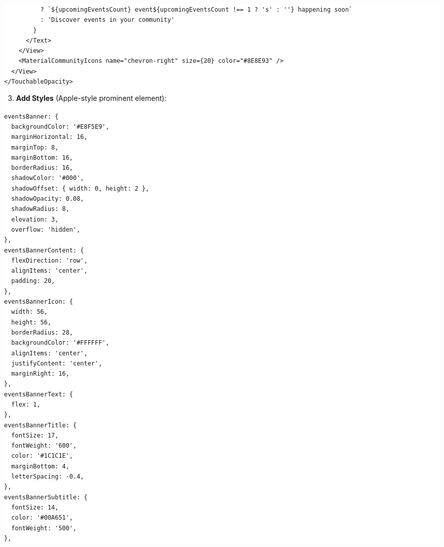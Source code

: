 ```tsx
          ? `${upcomingEventsCount} event${upcomingEventsCount !== 1 ? 's' : ''} happening soon`
          : 'Discover events in your community'
        }
      </Text>
    </View>
    <MaterialCommunityIcons name="chevron-right" size={20} color="#8E8E93" />
  </View>
</TouchableOpacity>
```

3. **Add Styles** (Apple-style prominent element):
```tsx
eventsBanner: {
  backgroundColor: '#E8F5E9',
  marginHorizontal: 16,
  marginTop: 8,
  marginBottom: 16,
  borderRadius: 16,
  shadowColor: '#000',
  shadowOffset: { width: 0, height: 2 },
  shadowOpacity: 0.08,
  shadowRadius: 8,
  elevation: 3,
  overflow: 'hidden',
},
eventsBannerContent: {
  flexDirection: 'row',
  alignItems: 'center',
  padding: 20,
},
eventsBannerIcon: {
  width: 56,
  height: 56,
  borderRadius: 28,
  backgroundColor: '#FFFFFF',
  alignItems: 'center',
  justifyContent: 'center',
  marginRight: 16,
},
eventsBannerText: {
  flex: 1,
},
eventsBannerTitle: {
  fontSize: 17,
  fontWeight: '600',
  color: '#1C1C1E',
  marginBottom: 4,
  letterSpacing: -0.4,
},
eventsBannerSubtitle: {
  fontSize: 14,
  color: '#00A651',
  fontWeight: '500',
},
```
